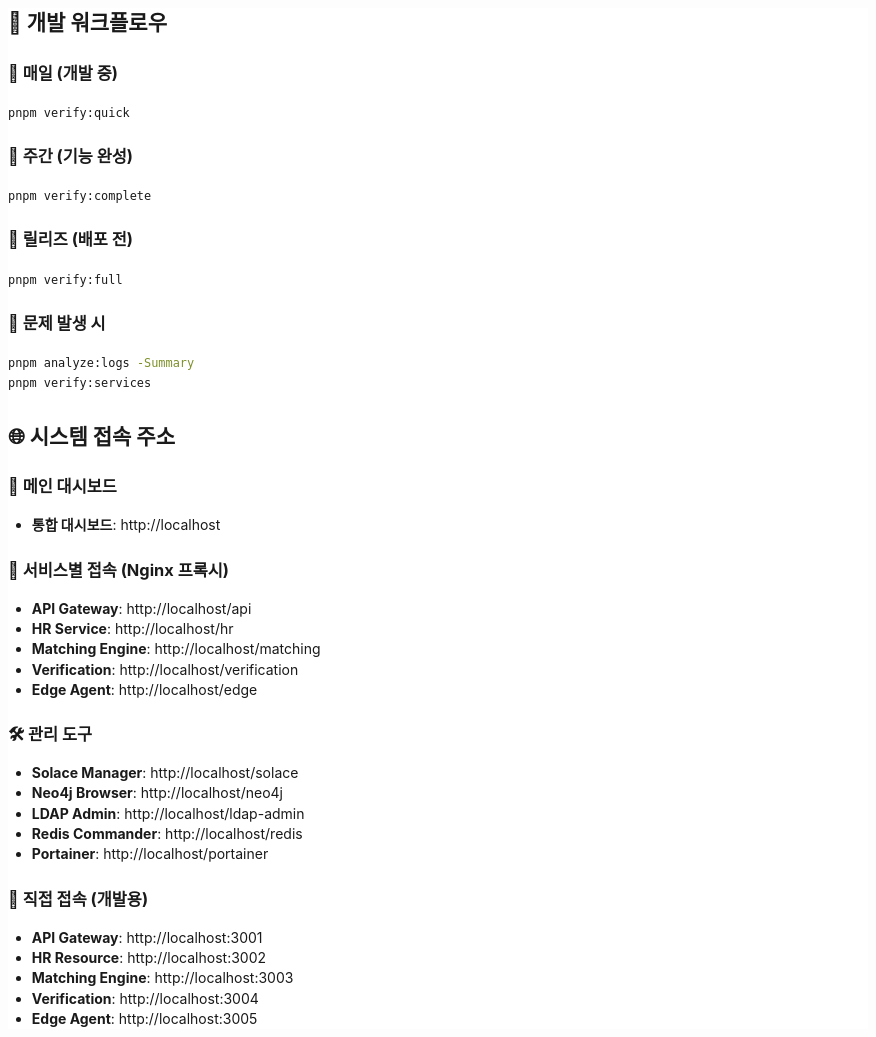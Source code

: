 ## 🔄 **개발 워크플로우**

### 📅 **매일 (개발 중)**
```bash
pnpm verify:quick
```

### 📅 **주간 (기능 완성)**
```bash
pnpm verify:complete
```

### 📅 **릴리즈 (배포 전)**
```bash
pnpm verify:full
```

### 🔧 **문제 발생 시**
```bash
pnpm analyze:logs -Summary
pnpm verify:services
```

## 🌐 **시스템 접속 주소**

### 🎯 **메인 대시보드**
- **통합 대시보드**: http://localhost

### 🔗 **서비스별 접속 (Nginx 프록시)**
- **API Gateway**: http://localhost/api
- **HR Service**: http://localhost/hr
- **Matching Engine**: http://localhost/matching
- **Verification**: http://localhost/verification
- **Edge Agent**: http://localhost/edge

### 🛠️ **관리 도구**
- **Solace Manager**: http://localhost/solace
- **Neo4j Browser**: http://localhost/neo4j
- **LDAP Admin**: http://localhost/ldap-admin
- **Redis Commander**: http://localhost/redis
- **Portainer**: http://localhost/portainer

### 🔧 **직접 접속 (개발용)**
- **API Gateway**: http://localhost:3001
- **HR Resource**: http://localhost:3002
- **Matching Engine**: http://localhost:3003
- **Verification**: http://localhost:3004
- **Edge Agent**: http://localhost:3005
